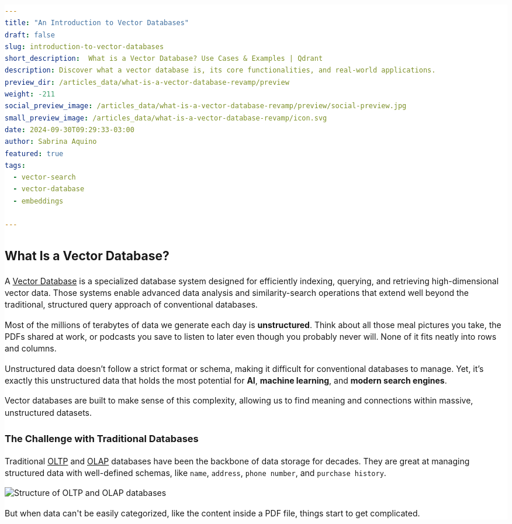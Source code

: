 ```yaml
---
title: "An Introduction to Vector Databases"
draft: false
slug: introduction-to-vector-databases
short_description:  What is a Vector Database? Use Cases & Examples | Qdrant
description: Discover what a vector database is, its core functionalities, and real-world applications.
preview_dir: /articles_data/what-is-a-vector-database-revamp/preview
weight: -211
social_preview_image: /articles_data/what-is-a-vector-database-revamp/preview/social-preview.jpg
small_preview_image: /articles_data/what-is-a-vector-database-revamp/icon.svg
date: 2024-09-30T09:29:33-03:00
author: Sabrina Aquino 
featured: true 
tags: 
  - vector-search
  - vector-database
  - embeddings

---
```


## What Is a Vector Database?

A [Vector Database](https://qdrant.tech/qdrant-vector-database/) is a specialized database system designed for efficiently indexing, querying, and retrieving high-dimensional vector data. Those systems enable advanced data analysis and similarity-search operations that extend well beyond the traditional, structured query approach of conventional databases.

Most of the millions of terabytes of data we generate each day is **unstructured**. Think about all those meal pictures you take, the PDFs shared at work, or podcasts you save to listen to later even though you probably never will. None of it fits neatly into rows and columns.

Unstructured data doesn’t follow a strict format or schema, making it difficult for conventional databases to manage. Yet, it’s exactly this unstructured data that holds the most potential for **AI**, **machine learning**, and **modern search engines**. 

Vector databases are built to make sense of this complexity, allowing us to find meaning and connections within massive, unstructured datasets.

### The Challenge with Traditional Databases

Traditional [OLTP](https://www.ibm.com/topics/oltp) and [OLAP](https://www.ibm.com/topics/olap) databases have been the backbone of data storage for decades. They are great at managing structured data with well-defined schemas, like `name`, `address`, `phone number`, and `purchase history`.


<img src="/articles_data/what-is-a-vector-database-revamp/oltp-and-olap.png" alt="Structure of OLTP and OLAP databases" width="500">

But when data can't be easily categorized, like the content inside a PDF file, things start to get complicated. 
